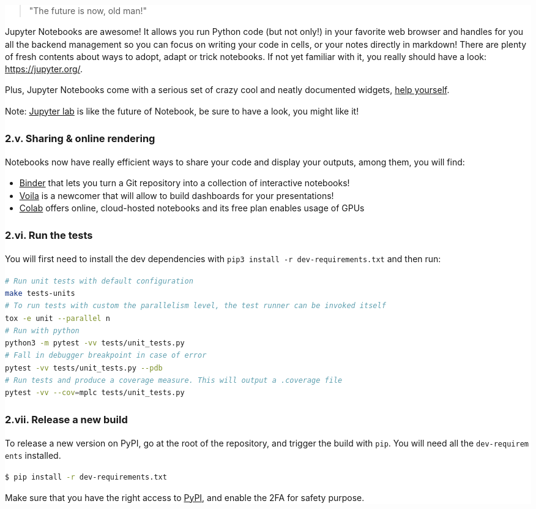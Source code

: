 > "The future is now, old man!"

Jupyter Notebooks are awesome! It allows you run Python code (but not only!) in your favorite web browser and handles for you all the backend management so you can focus on writing your code in cells, or your notes directly in markdown! There are plenty of fresh contents about ways to adopt, adapt or trick notebooks. If not yet familiar with it, you really should have a look: <https://jupyter.org/>.

Plus, Jupyter Notebooks come with a serious set of crazy cool and neatly documented widgets, [help yourself](
https://ipywidgets.readthedocs.io/en/latest/).

Note: [Jupyter lab](https://github.com/jupyterlab/jupyterlab) is like the future of Notebook, be sure to have a look, you might like it!

### 2.v. Sharing & online rendering

Notebooks now have really efficient ways to share your code and display your outputs, among them, you will find:

- [Binder](https://mybinder.org/) that lets you turn a Git repository into a collection of interactive notebooks!
- [Voila](https://github.com/voila-dashboards/voila) is a newcomer that will allow to build dashboards for your presentations!
- [Colab](https://colab.research.google.com/) offers online, cloud-hosted notebooks and its free plan enables usage of GPUs

### 2.vi. Run the tests

You will first need to install the dev dependencies with `pip3 install -r dev-requirements.txt` and then run:

```sh
# Run unit tests with default configuration
make tests-units
# To run tests with custom the parallelism level, the test runner can be invoked itself
tox -e unit --parallel n
# Run with python
python3 -m pytest -vv tests/unit_tests.py
# Fall in debugger breakpoint in case of error
pytest -vv tests/unit_tests.py --pdb
# Run tests and produce a coverage measure. This will output a .coverage file
pytest -vv --cov=mplc tests/unit_tests.py
```

### 2.vii. Release a new build

To release a new version on PyPI, go at the root of the repository, and trigger the build with `pip`.
You will need all the `dev-requirements` installed.

```bash
$ pip install -r dev-requirements.txt
``` 

Make sure that you have the right access to [PyPI](https://pypi.org/project/mplc/), and enable the 2FA for safety purpose. 
